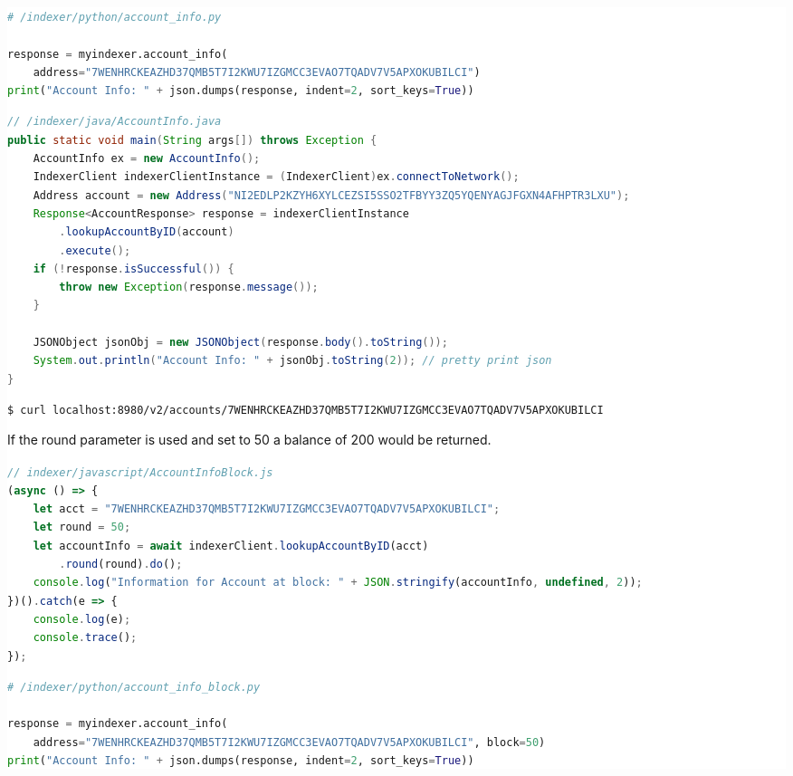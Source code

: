 ```python tab="Python"
# /indexer/python/account_info.py

response = myindexer.account_info(
    address="7WENHRCKEAZHD37QMB5T7I2KWU7IZGMCC3EVAO7TQADV7V5APXOKUBILCI")
print("Account Info: " + json.dumps(response, indent=2, sort_keys=True))
```

```java tab="Java"
// /indexer/java/AccountInfo.java
public static void main(String args[]) throws Exception {
    AccountInfo ex = new AccountInfo();
    IndexerClient indexerClientInstance = (IndexerClient)ex.connectToNetwork();
    Address account = new Address("NI2EDLP2KZYH6XYLCEZSI5SSO2TFBYY3ZQ5YQENYAGJFGXN4AFHPTR3LXU");
    Response<AccountResponse> response = indexerClientInstance
        .lookupAccountByID(account)
        .execute();
    if (!response.isSuccessful()) {
        throw new Exception(response.message());
    } 

    JSONObject jsonObj = new JSONObject(response.body().toString());
    System.out.println("Account Info: " + jsonObj.toString(2)); // pretty print json
}
```

```go tab="Go"

```

```bash tab="cURL"
$ curl localhost:8980/v2/accounts/7WENHRCKEAZHD37QMB5T7I2KWU7IZGMCC3EVAO7TQADV7V5APXOKUBILCI
```

If the round parameter is used and set to 50 a balance of 200 would be returned.

```javascript tab="JavaScript"
// indexer/javascript/AccountInfoBlock.js
(async () => {
    let acct = "7WENHRCKEAZHD37QMB5T7I2KWU7IZGMCC3EVAO7TQADV7V5APXOKUBILCI";
    let round = 50;
    let accountInfo = await indexerClient.lookupAccountByID(acct)
        .round(round).do();
    console.log("Information for Account at block: " + JSON.stringify(accountInfo, undefined, 2));
})().catch(e => {
    console.log(e);
    console.trace();
});
```

```python tab="Python"
# /indexer/python/account_info_block.py

response = myindexer.account_info(
    address="7WENHRCKEAZHD37QMB5T7I2KWU7IZGMCC3EVAO7TQADV7V5APXOKUBILCI", block=50)
print("Account Info: " + json.dumps(response, indent=2, sort_keys=True))
```
